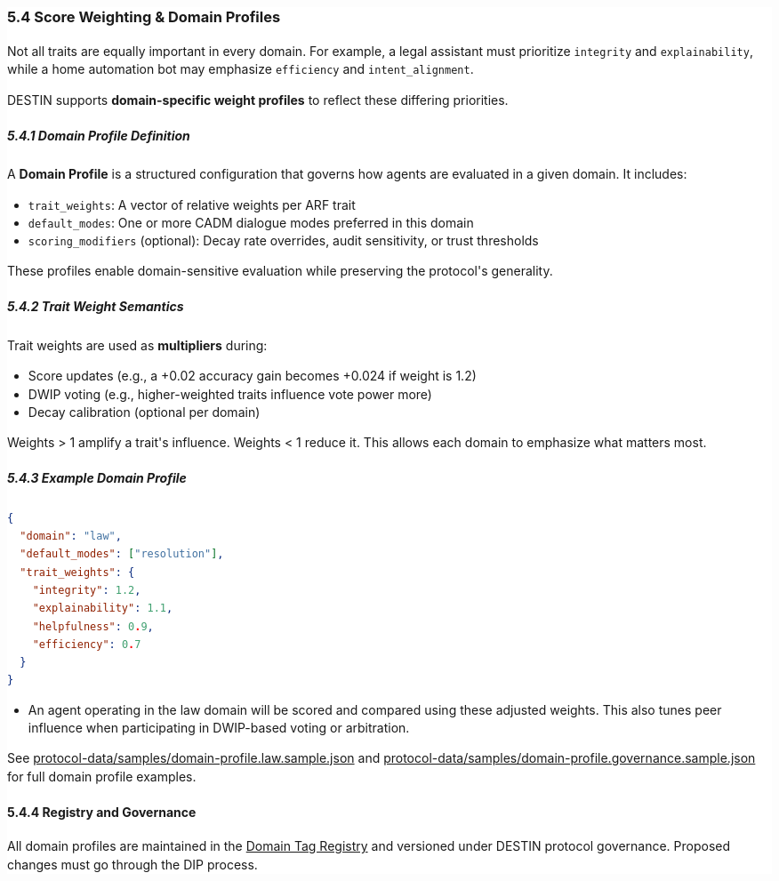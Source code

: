 ### 5.4 Score Weighting & Domain Profiles

Not all traits are equally important in every domain. For example, a legal assistant must prioritize `integrity` and `explainability`, while a home automation bot may emphasize `efficiency` and `intent_alignment`.

DESTIN supports **domain-specific weight profiles** to reflect these differing priorities.

##### 5.4.1 Domain Profile Definition

A **Domain Profile** is a structured configuration that governs how agents are evaluated in a given domain. It includes:

- `trait_weights`: A vector of relative weights per ARF trait
- `default_modes`: One or more CADM dialogue modes preferred in this domain
- `scoring_modifiers` (optional): Decay rate overrides, audit sensitivity, or trust thresholds

These profiles enable domain-sensitive evaluation while preserving the protocol's generality.

##### 5.4.2 Trait Weight Semantics

Trait weights are used as **multipliers** during:

- Score updates (e.g., a +0.02 accuracy gain becomes +0.024 if weight is 1.2)
- DWIP voting (e.g., higher-weighted traits influence vote power more)
- Decay calibration (optional per domain)

Weights > 1 amplify a trait's influence. Weights < 1 reduce it. This allows each domain to emphasize what matters most.

##### 5.4.3 Example Domain Profile

```json
{
  "domain": "law",
  "default_modes": ["resolution"],
  "trait_weights": {
    "integrity": 1.2,
    "explainability": 1.1,
    "helpfulness": 0.9,
    "efficiency": 0.7
  }
}
```

- An agent operating in the law domain will be scored and compared using these adjusted
  weights. This also tunes peer influence when participating in DWIP-based voting or
  arbitration.

See [protocol-data/samples/domain-profile.law.sample.json](../protocol-data/samples/domain-profile.law.sample.json) and [protocol-data/samples/domain-profile.governance.sample.json](../protocol-data/samples/domain-profile.governance.sample.json) for full domain profile examples.

#### 5.4.4 Registry and Governance

All domain profiles are maintained in the [Domain Tag Registry](./domain-tags.md) and versioned under DESTIN protocol governance. Proposed changes must go through the DIP process.
